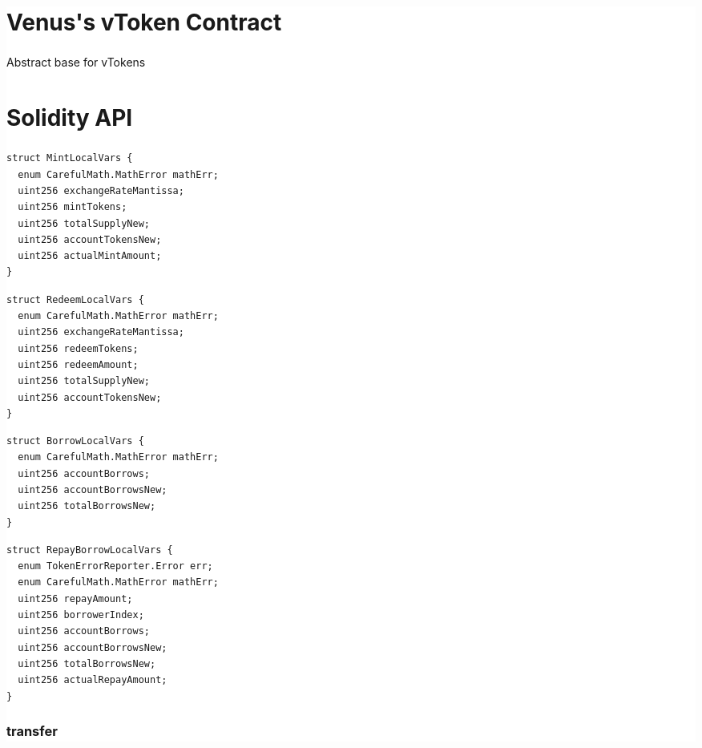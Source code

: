 # Venus&#x27;s vToken Contract

Abstract base for vTokens

# Solidity API

```solidity
struct MintLocalVars {
  enum CarefulMath.MathError mathErr;
  uint256 exchangeRateMantissa;
  uint256 mintTokens;
  uint256 totalSupplyNew;
  uint256 accountTokensNew;
  uint256 actualMintAmount;
}
```

```solidity
struct RedeemLocalVars {
  enum CarefulMath.MathError mathErr;
  uint256 exchangeRateMantissa;
  uint256 redeemTokens;
  uint256 redeemAmount;
  uint256 totalSupplyNew;
  uint256 accountTokensNew;
}
```

```solidity
struct BorrowLocalVars {
  enum CarefulMath.MathError mathErr;
  uint256 accountBorrows;
  uint256 accountBorrowsNew;
  uint256 totalBorrowsNew;
}
```

```solidity
struct RepayBorrowLocalVars {
  enum TokenErrorReporter.Error err;
  enum CarefulMath.MathError mathErr;
  uint256 repayAmount;
  uint256 borrowerIndex;
  uint256 accountBorrows;
  uint256 accountBorrowsNew;
  uint256 totalBorrowsNew;
  uint256 actualRepayAmount;
}
```

### transfer
